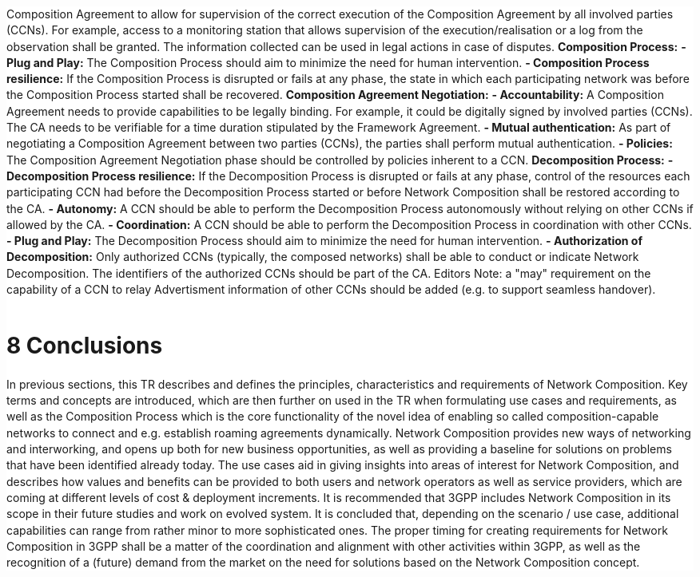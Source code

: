 Composition Agreement to allow for supervision of the correct execution of the
Composition Agreement by all involved parties (CCNs). For example, access to a
monitoring station that allows supervision of the execution/realisation or a
log from the observation shall be granted. The information collected can be
used in legal actions in case of disputes.
**Composition Process:**
**\- Plug and Play:** The Composition Process should aim to minimize the need
for human intervention.
**\- Composition Process resilience:** If the Composition Process is disrupted
or fails at any phase, the state in which each participating network was
before the Composition Process started shall be recovered.
**Composition Agreement Negotiation:**
**\- Accountability:** A Composition Agreement needs to provide capabilities
to be legally binding. For example, it could be digitally signed by involved
parties (CCNs). The CA needs to be verifiable for a time duration stipulated
by the Framework Agreement.
**\- Mutual authentication:** As part of negotiating a Composition Agreement
between two parties (CCNs), the parties shall perform mutual authentication.
**\- Policies:** The Composition Agreement Negotiation phase should be
controlled by policies inherent to a CCN.
**Decomposition Process:**
**\- Decomposition Process resilience:** If the Decomposition Process is
disrupted or fails at any phase, control of the resources each participating
CCN had before the Decomposition Process started or before Network Composition
shall be restored according to the CA.
**\- Autonomy:** A CCN should be able to perform the Decomposition Process
autonomously without relying on other CCNs if allowed by the CA.
**\- Coordination:** A CCN should be able to perform the Decomposition Process
in coordination with other CCNs.
**\- Plug and Play:** The Decomposition Process should aim to minimize the
need for human intervention.
**\- Authorization of Decomposition:** Only authorized CCNs (typically, the
composed networks) shall be able to conduct or indicate Network Decomposition.
The identifiers of the authorized CCNs should be part of the CA.
Editors Note: a "may" requirement on the capability of a CCN to relay
Advertisment information of other CCNs should be added (e.g. to support
seamless handover).
# 8 Conclusions
In previous sections, this TR describes and defines the principles,
characteristics and requirements of Network Composition. Key terms and
concepts are introduced, which are then further on used in the TR when
formulating use cases and requirements, as well as the Composition Process
which is the core functionality of the novel idea of enabling so called
composition-capable networks to connect and e.g. establish roaming agreements
dynamically.
Network Composition provides new ways of networking and interworking, and
opens up both for new business opportunities, as well as providing a baseline
for solutions on problems that have been identified already today. The use
cases aid in giving insights into areas of interest for Network Composition,
and describes how values and benefits can be provided to both users and
network operators as well as service providers, which are coming at different
levels of cost & deployment increments.
It is recommended that 3GPP includes Network Composition in its scope in their
future studies and work on evolved system. It is concluded that, depending on
the scenario / use case, additional capabilities can range from rather minor
to more sophisticated ones. The proper timing for creating requirements for
Network Composition in 3GPP shall be a matter of the coordination and
alignment with other activities within 3GPP, as well as the recognition of a
(future) demand from the market on the need for solutions based on the Network
Composition concept.
